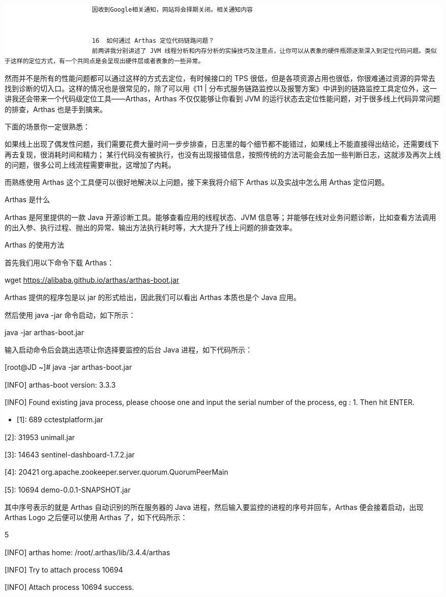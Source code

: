 
                            
                            因收到Google相关通知，网站将会择期关闭。相关通知内容
                            
                            
                            16  如何通过 Arthas 定位代码链路问题？
                            前两讲我分别讲述了 JVM 线程分析和内存分析的实操技巧及注意点，让你可以从表象的硬件瓶颈逐渐深入到定位代码问题。类似于这样的定位方式，有一个共同点是会呈现出硬件层或者表象的一些异常。

然而并不是所有的性能问题都可以通过这样的方式去定位，有时候接口的 TPS 很低，但是各项资源占用也很低，你很难通过资源的异常去找到诊断的切入口。这样的情况也是很常见的，除了可以用《11 | 分布式服务链路监控以及报警方案》中讲到的链路监控工具定位外，这一讲我还会带来一个代码级定位工具——Arthas，Arthas 不仅仅能够让你看到 JVM 的运行状态去定位性能问题，对于很多线上代码异常问题的排查，Arthas 也是手到擒来。

下面的场景你一定很熟悉：


如果线上出现了偶发性问题，我们需要花费大量时间一步步排查，日志里的每个细节都不能错过，如果线上不能直接得出结论，还需要线下再去复现，很消耗时间和精力；
某行代码没有被执行，也没有出现报错信息，按照传统的方法可能会去加一些判断日志，这就涉及再次上线的问题，很多公司上线流程需要审批，这增加了内耗。


而熟练使用 Arthas 这个工具便可以很好地解决以上问题，接下来我将介绍下 Arthas 以及实战中怎么用 Arthas 定位问题。

Arthas 是什么

Arthas 是阿里提供的一款 Java 开源诊断工具。能够查看应用的线程状态、JVM 信息等；并能够在线对业务问题诊断，比如查看方法调用的出入参、执行过程、抛出的异常、输出方法执行耗时等，大大提升了线上问题的排查效率。

Arthas 的使用方法

首先我们用以下命令下载 Arthas：

wget https://alibaba.github.io/arthas/arthas-boot.jar


Arthas 提供的程序包是以 jar 的形式给出，因此我们可以看出 Arthas 本质也是个 Java 应用。

然后使用 java -jar 命令启动，如下所示：

java -jar arthas-boot.jar


输入启动命令后会跳出选项让你选择要监控的后台 Java 进程，如下代码所示：

[root@JD ~]# java -jar arthas-boot.jar

[INFO] arthas-boot version: 3.3.3

[INFO] Found existing java process, please choose one and input the serial number of the process, eg : 1. Then hit ENTER.

* [1]: 689 cctestplatform.jar

[2]: 31953 unimall.jar

[3]: 14643 sentinel-dashboard-1.7.2.jar

[4]: 20421 org.apache.zookeeper.server.quorum.QuorumPeerMain

[5]: 10694 demo-0.0.1-SNAPSHOT.jar


其中序号表示的就是 Arthas 自动识别的所在服务器的 Java 进程，然后输入要监控的进程的序号并回车，Arthas 便会接着启动，出现 Arthas Logo 之后便可以使用 Arthas 了，如下代码所示：

5

[INFO] arthas home: /root/.arthas/lib/3.4.4/arthas

[INFO] Try to attach process 10694

[INFO] Attach process 10694 success.
